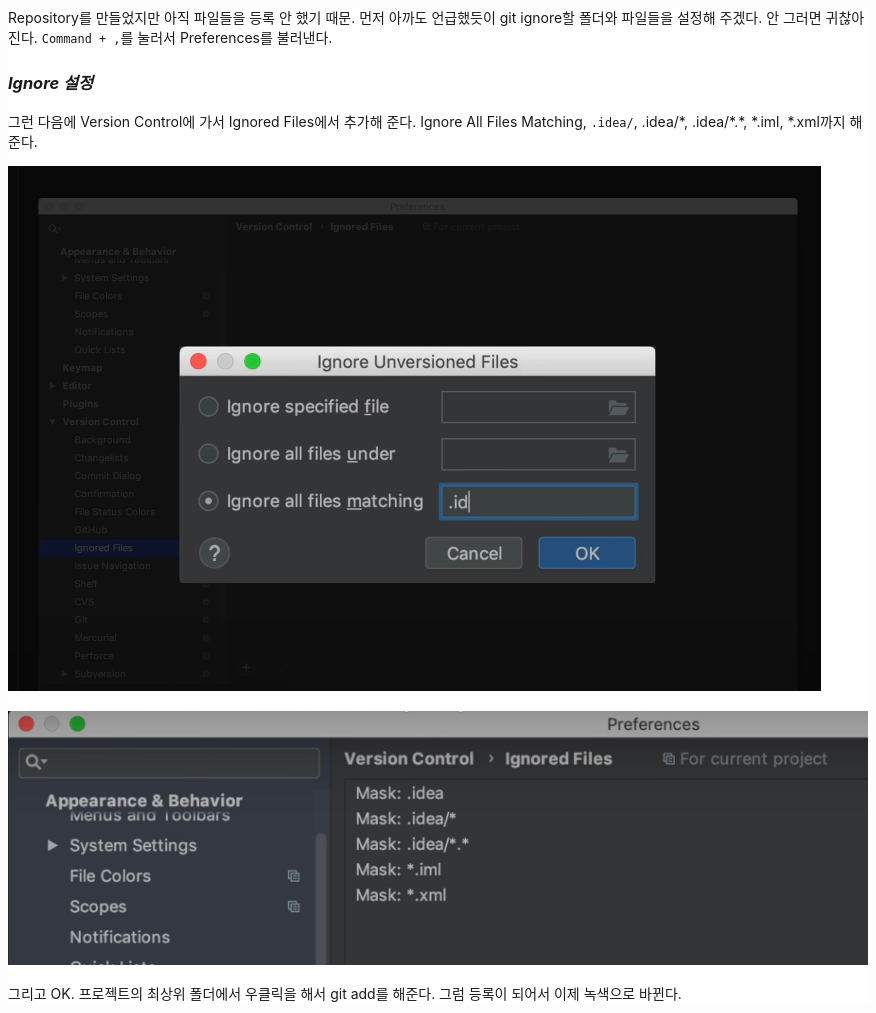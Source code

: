 Repository를 만들었지만 아직 파일들을 등록 안 했기 때문. 먼저 아까도 언급했듯이 git ignore할 폴더와 파일들을 설정해 주겠다. 안 그러면 귀찮아진다. `Command + ,`를 눌러서 Preferences를 불러낸다.

### ***Ignore 설정***
그런 다음에 Version Control에 가서 Ignored Files에서 추가해 준다. Ignore All Files Matching, `.idea/`, .idea/\*, .idea/\*.\*, *.iml, *.xml까지 해준다.

![alt text](images/image-46.png)

![alt text](images/image-47.png)

그리고 OK. 프로젝트의 최상위 폴더에서 우클릭을 해서 git add를 해준다. 그럼 등록이 되어서 이제 녹색으로 바뀐다.
